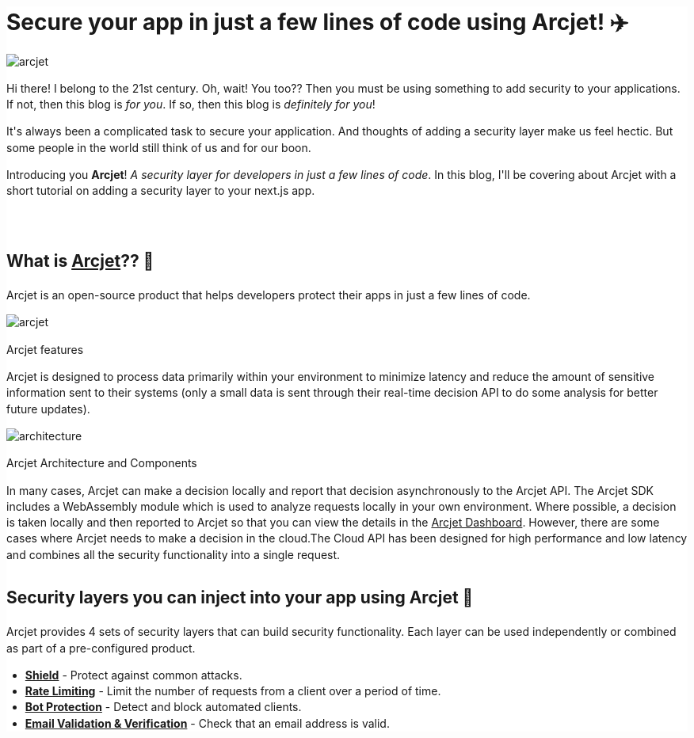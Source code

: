 # Secure your app in just a few lines of code using Arcjet! ✈️

![arcjet](<Arcjet (1).gif>)

Hi there! I belong to the 21st century. Oh, wait! You too?? Then you must be using something to add security to your applications. If not, then this blog is _for you_. If so, then this blog is _definitely for you_!

It's always been a complicated task to secure your application. And thoughts of adding a security layer make us feel hectic. But some people in the world still think of us and for our boon.

Introducing you **Arcjet**! _A security layer for developers in just a few lines of code_. In this blog, I'll be covering about Arcjet with a short tutorial on adding a security layer to your next.js app.

&nbsp;

## What is [Arcjet](https://arcjet.com/)?? 🚀
Arcjet is an open-source product that helps developers protect their apps in just a few lines of code.

![arcjet](https://dev-to-uploads.s3.amazonaws.com/uploads/articles/nqjzszpwcqahzdxjk9rh.png)
<figcaption> Arcjet features </figcaption>

Arcjet is designed to process data primarily within your environment to minimize latency and reduce the amount of sensitive information sent to their systems (only a small data is sent through their real-time decision API to do some analysis for better future updates).

![architecture](https://dev-to-uploads.s3.amazonaws.com/uploads/articles/foqctfkgjmrjx6i4r0x4.png)
<figcaption> Arcjet Architecture and Components </figcaption>

In many cases, Arcjet can make a decision locally and report that decision asynchronously to the Arcjet API. The Arcjet SDK includes a WebAssembly module which is used to analyze requests locally in your own environment. Where possible, a decision is taken locally and then reported to Arcjet so that you can view the details in the [Arcjet Dashboard](https://app.arcjet.com/auth/signin). However, there are some cases where Arcjet needs to make a decision in the cloud.The Cloud API has been designed for high performance and low latency and combines all the security functionality into a single request.

## Security layers you can inject into your app using Arcjet 💉
Arcjet provides 4 sets of security layers that can build security functionality. Each layer can be used independently or combined as part of a pre-configured product.
- **[Shield](https://docs.arcjet.com/shield/concepts)** - Protect against common attacks.
- **[Rate Limiting](https://docs.arcjet.com/rate-limiting/concepts)** - Limit the number of requests from a client over a period of time.
- **[Bot Protection](https://docs.arcjet.com/bot-protection/concepts)** - Detect and block automated clients.
- **[Email Validation & Verification](https://docs.arcjet.com/email-validation/concepts)** - Check that an email address is valid.
